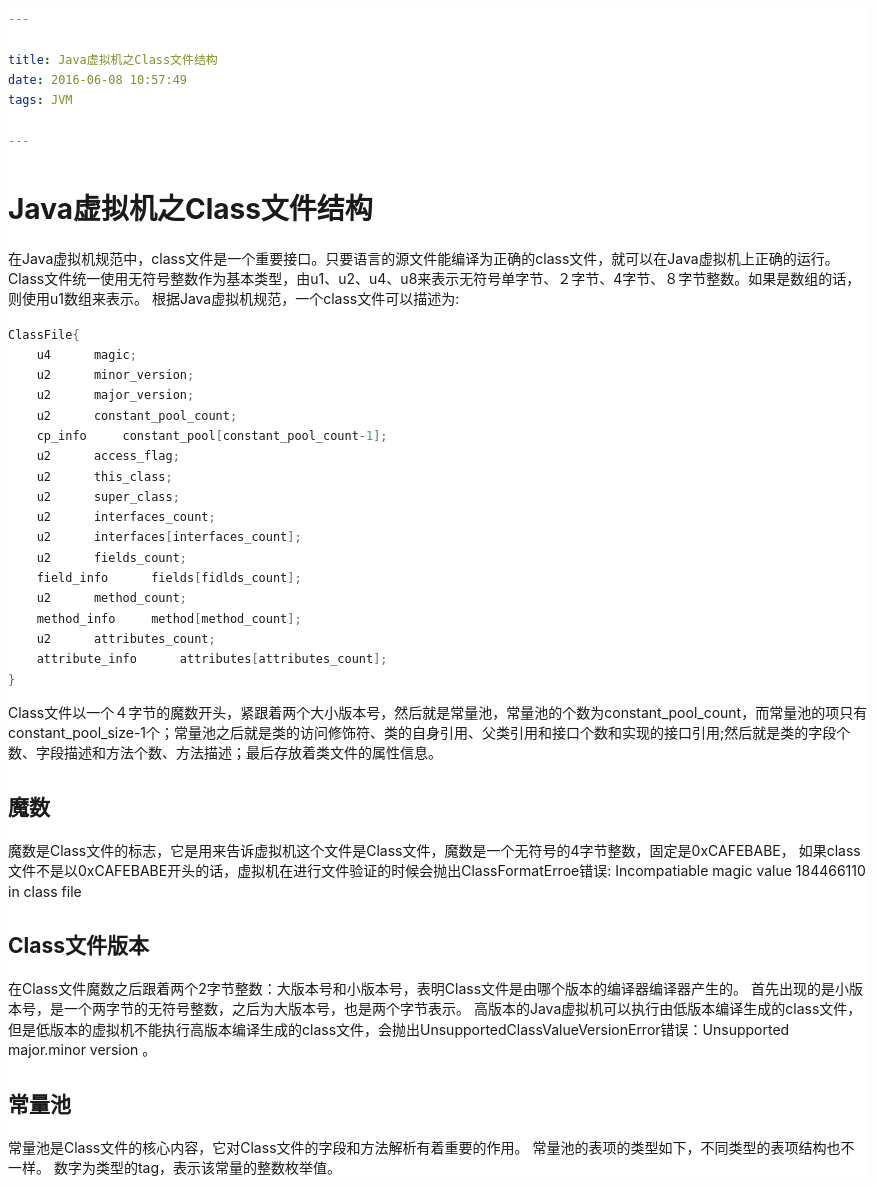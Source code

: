 ```yaml
---

title: Java虚拟机之Class文件结构
date: 2016-06-08 10:57:49
tags: JVM

---
```



# **Java虚拟机之Class文件结构** #
在Java虚拟机规范中，class文件是一个重要接口。只要语言的源文件能编译为正确的class文件，就可以在Java虚拟机上正确的运行。
Class文件统一使用无符号整数作为基本类型，由u1、u2、u4、u8来表示无符号单字节、２字节、4字节、８字节整数。如果是数组的话，
则使用u1数组来表示。
根据Java虚拟机规范，一个class文件可以描述为:

```java
ClassFile{
	u4		magic;
    u2		minor_version;
    u2		major_version;
    u2		constant_pool_count;
    cp_info		constant_pool[constant_pool_count-1];
    u2		access_flag;
    u2		this_class;
    u2		super_class;
    u2		interfaces_count;
    u2		interfaces[interfaces_count];
    u2		fields_count;
    field_info		fields[fidlds_count];
    u2		method_count;
    method_info		method[method_count];
    u2		attributes_count;
    attribute_info		attributes[attributes_count];
}
```

Class文件以一个４字节的魔数开头，紧跟着两个大小版本号，然后就是常量池，常量池的个数为constant_pool_count，而常量池的项只有constant_pool_size-1个；常量池之后就是类的访问修饰符、类的自身引用、父类引用和接口个数和实现的接口引用;然后就是类的字段个数、字段描述和方法个数、方法描述；最后存放着类文件的属性信息。

## **魔数** ##
魔数是Class文件的标志，它是用来告诉虚拟机这个文件是Class文件，魔数是一个无符号的4字节整数，固定是0xCAFEBABE，
如果class文件不是以0xCAFEBABE开头的话，虚拟机在进行文件验证的时候会抛出ClassFormatErroe错误:
Incompatiable magic value 184466110 in class file
## **Class文件版本** ##
在Class文件魔数之后跟着两个2字节整数：大版本号和小版本号，表明Class文件是由哪个版本的编译器编译器产生的。
首先出现的是小版本号，是一个两字节的无符号整数，之后为大版本号，也是两个字节表示。
高版本的Java虚拟机可以执行由低版本编译生成的class文件，但是低版本的虚拟机不能执行高版本编译生成的class文件，会抛出UnsupportedClassValueVersionError错误：Unsupported major.minor version 。
## **常量池** ##
常量池是Class文件的核心内容，它对Class文件的字段和方法解析有着重要的作用。
常量池的表项的类型如下，不同类型的表项结构也不一样。
数字为类型的tag，表示该常量的整数枚举值。
